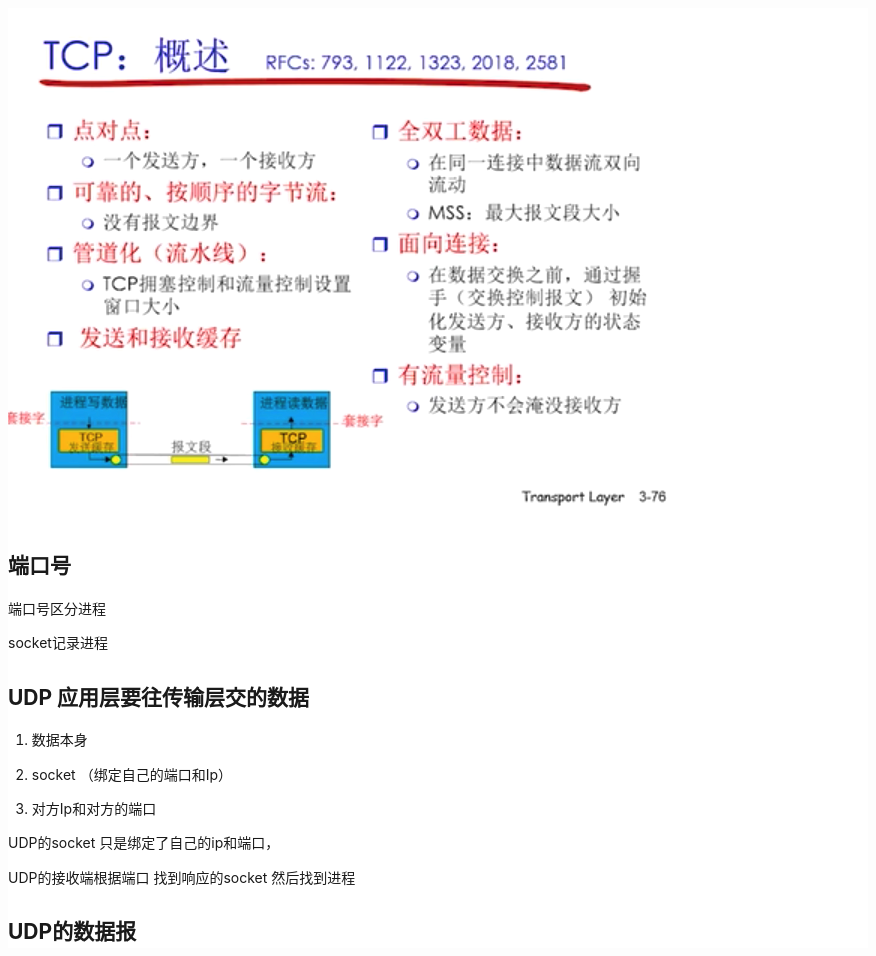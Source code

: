 <img src="image/TCPall.png">



## 端口号

端口号区分进程

socket记录进程







## UDP 应用层要往传输层交的数据

1. 数据本身

2. socket （绑定自己的端口和Ip）
3. 对方Ip和对方的端口

UDP的socket 只是绑定了自己的ip和端口，

UDP的接收端根据端口 找到响应的socket 然后找到进程



## UDP的数据报

